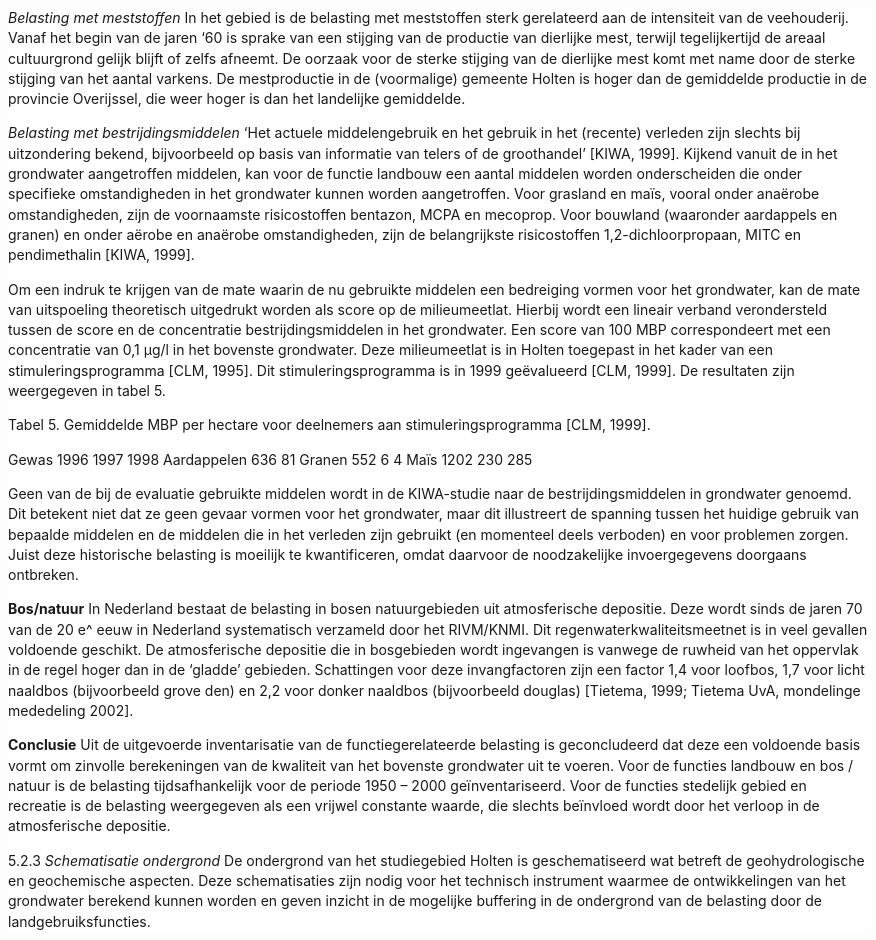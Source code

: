_Belasting met meststoffen_ In het gebied is de belasting met meststoffen sterk gerelateerd aan de intensiteit van de veehouderij. Vanaf het begin van de jaren ‘60 is sprake van een stijging van de productie van dierlijke mest, terwijl tegelijkertijd de areaal cultuurgrond gelijk blijft of zelfs afneemt. De oorzaak voor de sterke stijging van de dierlijke mest komt met name door de sterke stijging van het aantal varkens. De mestproductie in de (voormalige) gemeente Holten is hoger dan de gemiddelde productie in de provincie Overijssel, die weer hoger is dan het landelijke gemiddelde. 

_Belasting met bestrijdingsmiddelen_ ‘Het actuele middelengebruik en het gebruik in het (recente) verleden zijn slechts bij uitzondering bekend, bijvoorbeeld op basis van informatie van telers of de groothandel’ [KIWA, 1999]. Kijkend vanuit de in het grondwater aangetroffen middelen, kan voor de functie landbouw een aantal middelen worden onderscheiden die onder specifieke omstandigheden in het grondwater kunnen worden aangetroffen. Voor grasland en maïs, vooral onder anaërobe omstandigheden, zijn de voornaamste risicostoffen bentazon, MCPA en mecoprop. Voor bouwland (waaronder aardappels en granen) en onder aërobe en anaërobe omstandigheden, zijn de belangrijkste risicostoffen 1,2-dichloorpropaan, MITC en pendimethalin [KIWA, 1999]. 

Om een indruk te krijgen van de mate waarin de nu gebruikte middelen een bedreiging vormen voor het grondwater, kan de mate van uitspoeling theoretisch uitgedrukt worden als score op de milieumeetlat. Hierbij wordt een lineair verband verondersteld tussen de score en de concentratie bestrijdingsmiddelen in het grondwater. Een score van 100 MBP correspondeert met een concentratie van 0,1 μg/l in het bovenste grondwater. Deze milieumeetlat is in Holten toegepast in het kader van een stimuleringsprogramma [CLM, 1995]. Dit stimuleringsprogramma is in 1999 geëvalueerd [CLM, 1999]. De resultaten zijn weergegeven in tabel 5. 

Tabel 5. Gemiddelde MBP per hectare voor deelnemers aan stimuleringsprogramma [CLM, 1999]. 

 Gewas 1996 1997 1998 Aardappelen 636 81 Granen 552 6 4 Maïs 1202 230 285 

Geen van de bij de evaluatie gebruikte middelen wordt in de KIWA-studie naar de bestrijdingsmiddelen in grondwater genoemd. Dit betekent niet dat ze geen gevaar vormen voor het grondwater, maar dit illustreert de spanning tussen het huidige gebruik van bepaalde middelen en de middelen die in het verleden zijn gebruikt (en momenteel deels verboden) en voor problemen zorgen. Juist deze historische belasting is moeilijk te kwantificeren, omdat daarvoor de noodzakelijke invoergegevens doorgaans ontbreken. 


**Bos/natuur** In Nederland bestaat de belasting in bosen natuurgebieden uit atmosferische depositie. Deze wordt sinds de jaren 70 van de 20 e^ eeuw in Nederland systematisch verzameld door het RIVM/KNMI. Dit regenwaterkwaliteitsmeetnet is in veel gevallen voldoende geschikt. De atmosferische depositie die in bosgebieden wordt ingevangen is vanwege de ruwheid van het oppervlak in de regel hoger dan in de ‘gladde’ gebieden. Schattingen voor deze invangfactoren zijn een factor 1,4 voor loofbos, 1,7 voor licht naaldbos (bijvoorbeeld grove den) en 2,2 voor donker naaldbos (bijvoorbeeld douglas) [Tietema, 1999; Tietema UvA, mondelinge mededeling 2002]. 

**Conclusie** Uit de uitgevoerde inventarisatie van de functiegerelateerde belasting is geconcludeerd dat deze een voldoende basis vormt om zinvolle berekeningen van de kwaliteit van het bovenste grondwater uit te voeren. Voor de functies landbouw en bos / natuur is de belasting tijdsafhankelijk voor de periode 1950 – 2000 geïnventariseerd. Voor de functies stedelijk gebied en recreatie is de belasting weergegeven als een vrijwel constante waarde, die slechts beïnvloed wordt door het verloop in de atmosferische depositie. 

5.2.3 _Schematisatie ondergrond_ De ondergrond van het studiegebied Holten is geschematiseerd wat betreft de geohydrologische en geochemische aspecten. Deze schematisaties zijn nodig voor het technisch instrument waarmee de ontwikkelingen van het grondwater berekend kunnen worden en geven inzicht in de mogelijke buffering in de ondergrond van de belasting door de landgebruiksfuncties. 
